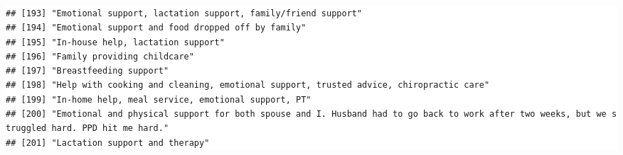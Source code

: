     ## [193] "Emotional support, lactation support, family/friend support"                                                                                                                                                                                                                                                                                                                                                                                                                                                                                                                                                                                                 
    ## [194] "Emotional support and food dropped off by family"                                                                                                                                                                                                                                                                                                                                                                                                                                                                                                                                                                                                            
    ## [195] "In-house help, lactation support"                                                                                                                                                                                                                                                                                                                                                                                                                                                                                                                                                                                                                            
    ## [196] "Family providing childcare"                                                                                                                                                                                                                                                                                                                                                                                                                                                                                                                                                                                                                                  
    ## [197] "Breastfeeding support"                                                                                                                                                                                                                                                                                                                                                                                                                                                                                                                                                                                                                                       
    ## [198] "Help with cooking and cleaning, emotional support, trusted advice, chiropractic care"                                                                                                                                                                                                                                                                                                                                                                                                                                                                                                                                                                        
    ## [199] "In-home help, meal service, emotional support, PT"                                                                                                                                                                                                                                                                                                                                                                                                                                                                                                                                                                                                           
    ## [200] "Emotional and physical support for both spouse and I. Husband had to go back to work after two weeks, but we struggled hard. PPD hit me hard."                                                                                                                                                                                                                                                                                                                                                                                                                                                                                                               
    ## [201] "Lactation support and therapy"                                                                                                                                                                                                                                                                                                                                                                                                                                                                                                                                                                                                                               